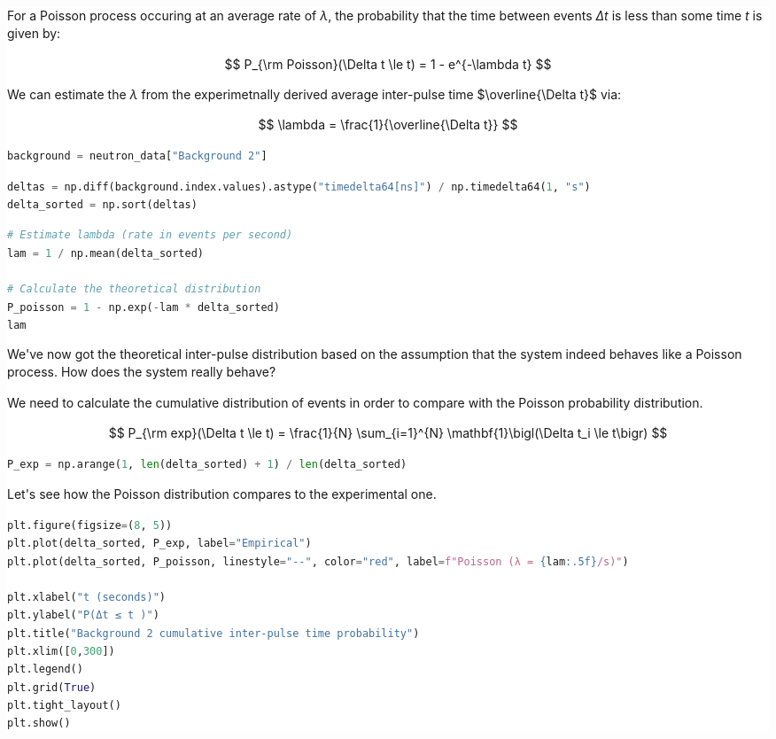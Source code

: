 For a Poisson process occuring at an average rate of $\lambda$, the probability that the time between events $\Delta t$ is less than some time $t$ is given by:

$$
P_{\rm Poisson}(\Delta t \le t) = 1 - e^{-\lambda t}
$$

We can estimate the $\lambda$ from the experimetnally derived average inter-pulse time $\overline{\Delta t}$ via:

$$
\lambda = \frac{1}{\overline{\Delta t}}
$$


```python id="rIj9BCQuVKGO"
background = neutron_data["Background 2"]
```

```python id="vZycjb_7tXuX"
deltas = np.diff(background.index.values).astype("timedelta64[ns]") / np.timedelta64(1, "s")
delta_sorted = np.sort(deltas)
```

```python colab={"base_uri": "https://localhost:8080/"} id="TXshCDTAeGGZ" outputId="e939f910-33e2-475f-b216-4eab6b8e81c0"
# Estimate lambda (rate in events per second)
lam = 1 / np.mean(delta_sorted)

# Calculate the theoretical distribution
P_poisson = 1 - np.exp(-lam * delta_sorted)
lam
```


We've now got the theoretical inter-pulse distribution based on the assumption that the system indeed behaves like a Poisson process. How does the system really behave?

We need to calculate the cumulative distribution of events in order to compare with the Poisson probability distribution.

$$
P_{\rm exp}(\Delta t \le t) = \frac{1}{N} \sum_{i=1}^{N} \mathbf{1}\bigl(\Delta t_i \le t\bigr)
$$


```python id="TGNE79JotXp7"
P_exp = np.arange(1, len(delta_sorted) + 1) / len(delta_sorted)
```


Let's see how the Poisson distribution compares to the experimental one.


```python colab={"base_uri": "https://localhost:8080/", "height": 507} id="qlhkMPk9s-F_" outputId="0e2b7aeb-8e2c-4c84-826f-861d01c090c4"
plt.figure(figsize=(8, 5))
plt.plot(delta_sorted, P_exp, label="Empirical")
plt.plot(delta_sorted, P_poisson, linestyle="--", color="red", label=f"Poisson (λ = {lam:.5f}/s)")

plt.xlabel("t (seconds)")
plt.ylabel("P(Δt ≤ t )")
plt.title("Background 2 cumulative inter-pulse time probability")
plt.xlim([0,300])
plt.legend()
plt.grid(True)
plt.tight_layout()
plt.show()

```
